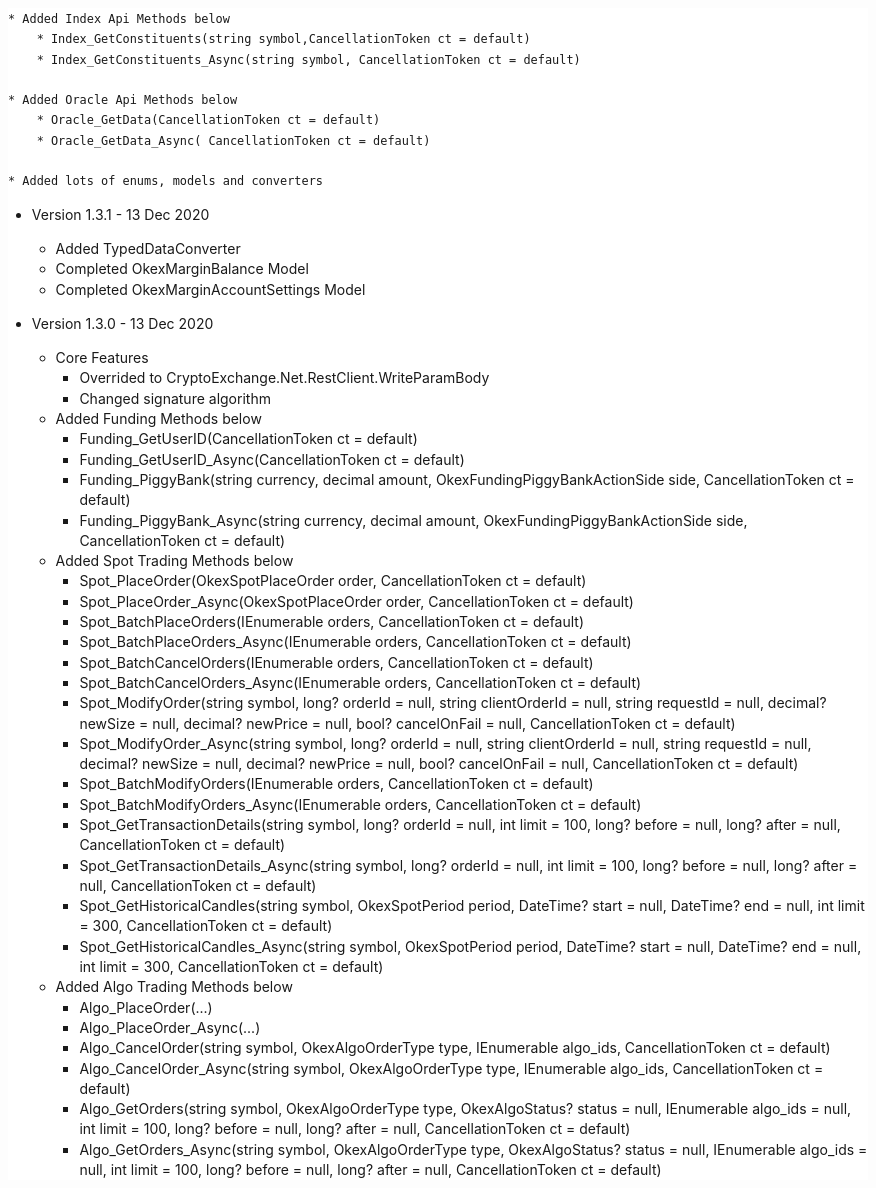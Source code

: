     * Added Index Api Methods below
        * Index_GetConstituents(string symbol,CancellationToken ct = default)
        * Index_GetConstituents_Async(string symbol, CancellationToken ct = default)

    * Added Oracle Api Methods below
        * Oracle_GetData(CancellationToken ct = default)
        * Oracle_GetData_Async( CancellationToken ct = default)

    * Added lots of enums, models and converters

* Version 1.3.1 - 13 Dec 2020
    * Added TypedDataConverter
    * Completed OkexMarginBalance Model
    * Completed OkexMarginAccountSettings Model

* Version 1.3.0 - 13 Dec 2020
    * Core Features
        * Overrided to CryptoExchange.Net.RestClient.WriteParamBody
        * Changed signature algorithm
    * Added Funding Methods below
        * Funding_GetUserID(CancellationToken ct = default)
        * Funding_GetUserID_Async(CancellationToken ct = default)
        * Funding_PiggyBank(string currency, decimal amount, OkexFundingPiggyBankActionSide side, CancellationToken ct = default)
        * Funding_PiggyBank_Async(string currency, decimal amount, OkexFundingPiggyBankActionSide side, CancellationToken ct = default)
    * Added Spot Trading Methods below
        * Spot_PlaceOrder(OkexSpotPlaceOrder order, CancellationToken ct = default)
        * Spot_PlaceOrder_Async(OkexSpotPlaceOrder order, CancellationToken ct = default)
        * Spot_BatchPlaceOrders(IEnumerable<OkexSpotPlaceOrder> orders, CancellationToken ct = default)
        * Spot_BatchPlaceOrders_Async(IEnumerable<OkexSpotPlaceOrder> orders, CancellationToken ct = default)
        * Spot_BatchCancelOrders(IEnumerable<OkexSpotCancelOrder> orders, CancellationToken ct = default)
        * Spot_BatchCancelOrders_Async(IEnumerable<OkexSpotCancelOrder> orders, CancellationToken ct = default)
        * Spot_ModifyOrder(string symbol, long? orderId = null, string clientOrderId = null, string requestId = null, decimal? newSize = null, decimal? newPrice = null, bool? cancelOnFail = null, CancellationToken ct = default)
        * Spot_ModifyOrder_Async(string symbol, long? orderId = null, string clientOrderId = null, string requestId = null, decimal? newSize = null, decimal? newPrice = null, bool? cancelOnFail = null, CancellationToken ct = default)
        * Spot_BatchModifyOrders(IEnumerable<OkexSpotModifyOrder> orders, CancellationToken ct = default)
        * Spot_BatchModifyOrders_Async(IEnumerable<OkexSpotModifyOrder> orders, CancellationToken ct = default)
        * Spot_GetTransactionDetails(string symbol, long? orderId = null, int limit = 100, long? before = null, long? after = null, CancellationToken ct = default)
        * Spot_GetTransactionDetails_Async(string symbol, long? orderId = null, int limit = 100, long? before = null, long? after = null, CancellationToken ct = default)
        * Spot_GetHistoricalCandles(string symbol, OkexSpotPeriod period, DateTime? start = null, DateTime? end = null, int limit = 300, CancellationToken ct = default) 
        * Spot_GetHistoricalCandles_Async(string symbol, OkexSpotPeriod period, DateTime? start = null, DateTime? end = null, int limit = 300, CancellationToken ct = default)
    * Added Algo Trading Methods below
        * Algo_PlaceOrder(...)
        * Algo_PlaceOrder_Async(...)
        * Algo_CancelOrder(string symbol, OkexAlgoOrderType type, IEnumerable<long> algo_ids, CancellationToken ct = default)
        * Algo_CancelOrder_Async(string symbol, OkexAlgoOrderType type, IEnumerable<long> algo_ids, CancellationToken ct = default)
        * Algo_GetOrders(string symbol, OkexAlgoOrderType type, OkexAlgoStatus? status = null, IEnumerable<long> algo_ids = null, int limit = 100, long? before = null, long? after = null, CancellationToken ct = default)
        * Algo_GetOrders_Async(string symbol, OkexAlgoOrderType type, OkexAlgoStatus? status = null, IEnumerable<long> algo_ids = null, int limit = 100, long? before = null, long? after = null, CancellationToken ct = default)